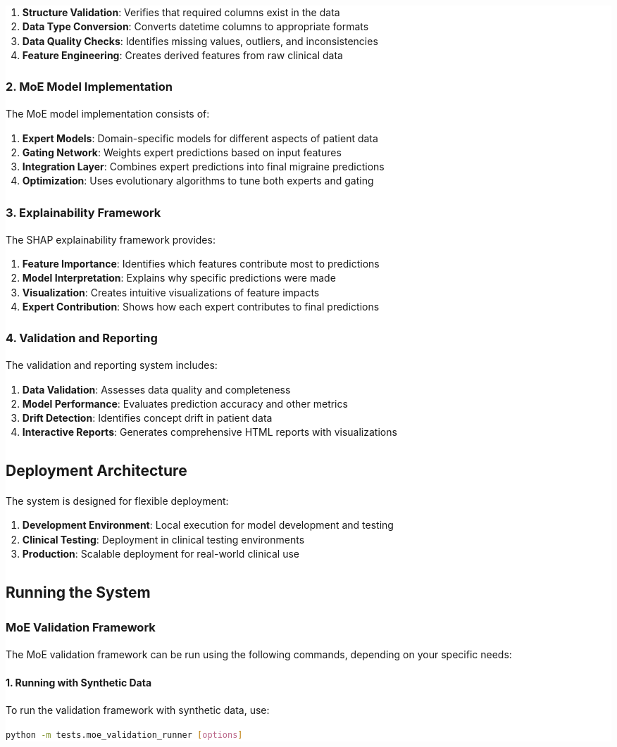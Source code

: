 1. **Structure Validation**: Verifies that required columns exist in the data
2. **Data Type Conversion**: Converts datetime columns to appropriate formats
3. **Data Quality Checks**: Identifies missing values, outliers, and inconsistencies
4. **Feature Engineering**: Creates derived features from raw clinical data

### 2. MoE Model Implementation

The MoE model implementation consists of:

1. **Expert Models**: Domain-specific models for different aspects of patient data
2. **Gating Network**: Weights expert predictions based on input features
3. **Integration Layer**: Combines expert predictions into final migraine predictions
4. **Optimization**: Uses evolutionary algorithms to tune both experts and gating

### 3. Explainability Framework

The SHAP explainability framework provides:

1. **Feature Importance**: Identifies which features contribute most to predictions
2. **Model Interpretation**: Explains why specific predictions were made
3. **Visualization**: Creates intuitive visualizations of feature impacts
4. **Expert Contribution**: Shows how each expert contributes to final predictions

### 4. Validation and Reporting

The validation and reporting system includes:

1. **Data Validation**: Assesses data quality and completeness
2. **Model Performance**: Evaluates prediction accuracy and other metrics
3. **Drift Detection**: Identifies concept drift in patient data
4. **Interactive Reports**: Generates comprehensive HTML reports with visualizations

## Deployment Architecture

The system is designed for flexible deployment:

1. **Development Environment**: Local execution for model development and testing
2. **Clinical Testing**: Deployment in clinical testing environments
3. **Production**: Scalable deployment for real-world clinical use

## Running the System

### MoE Validation Framework

The MoE validation framework can be run using the following commands, depending on your specific needs:

#### 1. Running with Synthetic Data

To run the validation framework with synthetic data, use:

```bash
python -m tests.moe_validation_runner [options]
```
